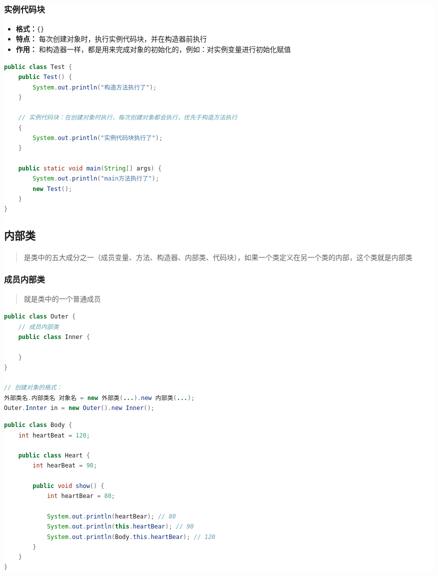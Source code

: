 ### 实例代码块
+ **格式：**`{}`
+ **特点：** 每次创建对象时，执行实例代码块，并在构造器前执行
+ **作用：** 和构造器一样，都是用来完成对象的初始化的，例如：对实例变量进行初始化赋值

```java
public class Test {
    public Test() {
        System.out.println("构造方法执行了");
    }

    // 实例代码块：在创建对象时执行，每次创建对象都会执行，优先于构造方法执行
    {
        System.out.println("实例代码块执行了");
    }

    public static void main(String[] args) {
        System.out.println("main方法执行了");
        new Test();
    }
}
```

## 内部类
> 是类中的五大成分之一（成员变量、方法、构造器、内部类、代码块），如果一个类定义在另一个类的内部，这个类就是内部类
>

### 成员内部类
> 就是类中的一个普通成员
>

```java
public class Outer {
    // 成员内部类
    public class Inner {
        
    }
}

// 创建对象的格式：
外部类名.内部类名 对象名 = new 外部类(...).new 内部类(...);
Outer.Innter in = new Outer().new Inner();
```

```java
public class Body {
    int heartBeat = 120;

    public class Heart {
        int hearBeat = 90;
        
        public void show() {
            int heartBear = 80;

            System.out.println(heartBear); // 80
            System.out.println(this.heartBear); // 90
            System.out.println(Body.this.heartBear); // 120
        }
    }
}
```
